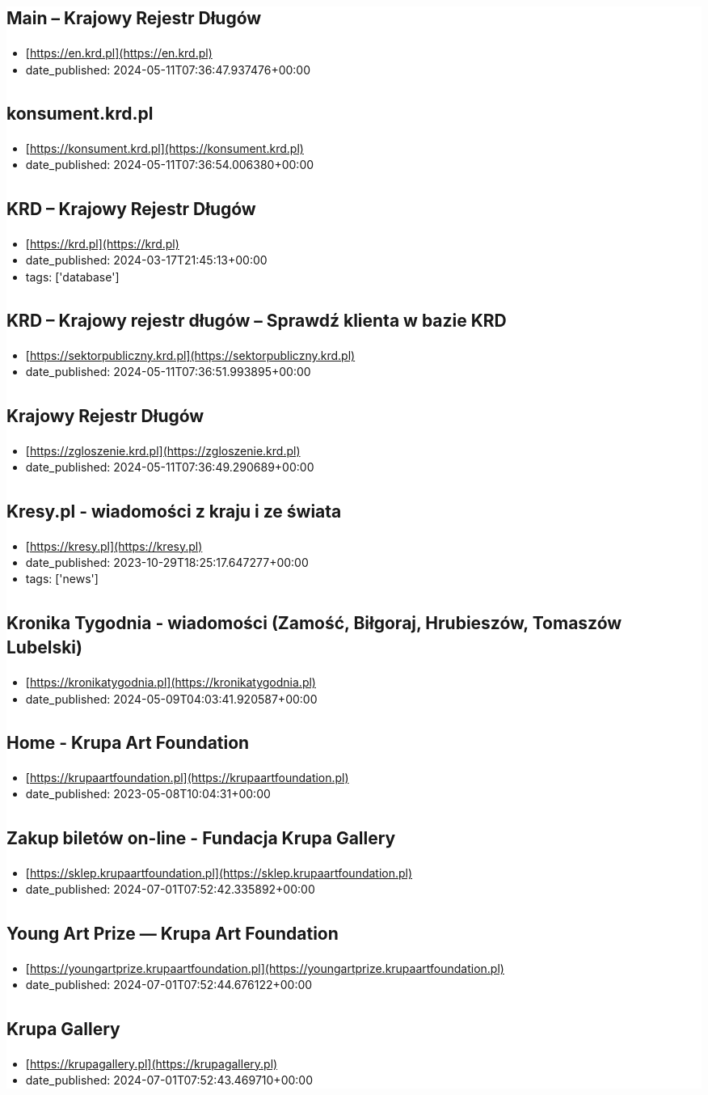  ## Main – Krajowy Rejestr Długów
 - [https://en.krd.pl](https://en.krd.pl)
 - date_published: 2024-05-11T07:36:47.937476+00:00

 ## konsument.krd.pl
 - [https://konsument.krd.pl](https://konsument.krd.pl)
 - date_published: 2024-05-11T07:36:54.006380+00:00

 ## KRD – Krajowy Rejestr Długów
 - [https://krd.pl](https://krd.pl)
 - date_published: 2024-03-17T21:45:13+00:00
 - tags: ['database']

 ## KRD – Krajowy rejestr długów – Sprawdź klienta w bazie KRD
 - [https://sektorpubliczny.krd.pl](https://sektorpubliczny.krd.pl)
 - date_published: 2024-05-11T07:36:51.993895+00:00

 ## Krajowy Rejestr Długów
 - [https://zgloszenie.krd.pl](https://zgloszenie.krd.pl)
 - date_published: 2024-05-11T07:36:49.290689+00:00

 ## Kresy.pl - wiadomości z kraju i ze świata
 - [https://kresy.pl](https://kresy.pl)
 - date_published: 2023-10-29T18:25:17.647277+00:00
 - tags: ['news']

 ## Kronika Tygodnia - wiadomości (Zamość, Biłgoraj, Hrubieszów, Tomaszów Lubelski)
 - [https://kronikatygodnia.pl](https://kronikatygodnia.pl)
 - date_published: 2024-05-09T04:03:41.920587+00:00

 ## Home - Krupa Art Foundation
 - [https://krupaartfoundation.pl](https://krupaartfoundation.pl)
 - date_published: 2023-05-08T10:04:31+00:00

 ## Zakup biletów on-line - Fundacja Krupa Gallery
 - [https://sklep.krupaartfoundation.pl](https://sklep.krupaartfoundation.pl)
 - date_published: 2024-07-01T07:52:42.335892+00:00

 ## Young Art Prize — Krupa Art Foundation
 - [https://youngartprize.krupaartfoundation.pl](https://youngartprize.krupaartfoundation.pl)
 - date_published: 2024-07-01T07:52:44.676122+00:00

 ## Krupa Gallery
 - [https://krupagallery.pl](https://krupagallery.pl)
 - date_published: 2024-07-01T07:52:43.469710+00:00
